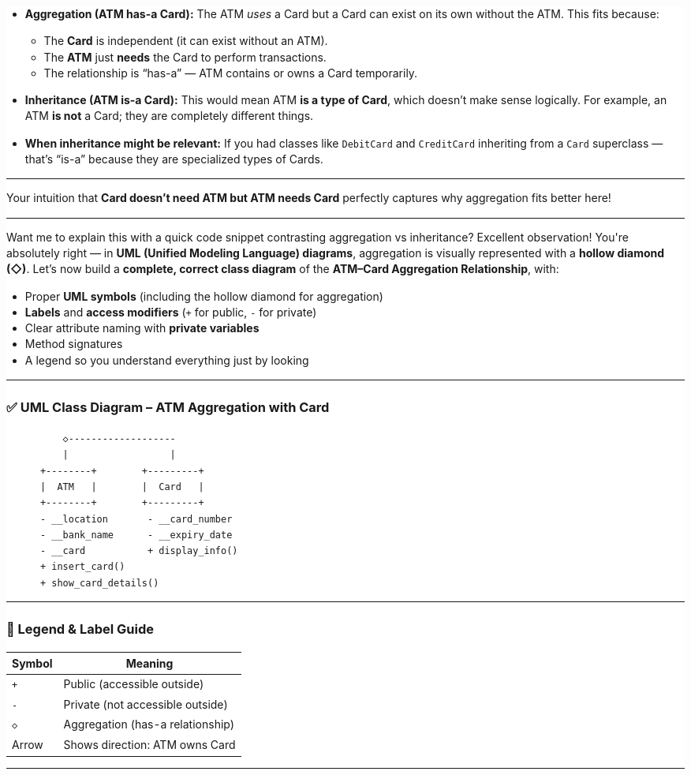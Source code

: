 * **Aggregation (ATM has-a Card):**
  The ATM *uses* a Card but a Card can exist on its own without the ATM.
  This fits because:

  * The **Card** is independent (it can exist without an ATM).
  * The **ATM** just **needs** the Card to perform transactions.
  * The relationship is “has-a” — ATM contains or owns a Card temporarily.

* **Inheritance (ATM is-a Card):**
  This would mean ATM **is a type of Card**, which doesn’t make sense logically.
  For example, an ATM **is not** a Card; they are completely different things.

* **When inheritance might be relevant:**
  If you had classes like `DebitCard` and `CreditCard` inheriting from a `Card` superclass — that’s “is-a” because they are specialized types of Cards.

---

Your intuition that **Card doesn’t need ATM but ATM needs Card** perfectly captures why aggregation fits better here!

---

Want me to explain this with a quick code snippet contrasting aggregation vs inheritance?
Excellent observation! You're absolutely right — in **UML (Unified Modeling Language) diagrams**, aggregation is visually represented with a **hollow diamond (◇)**. Let’s now build a **complete, correct class diagram** of the **ATM–Card Aggregation Relationship**, with:

* Proper **UML symbols** (including the hollow diamond for aggregation)
* **Labels** and **access modifiers** (`+` for public, `-` for private)
* Clear attribute naming with **private variables**
* Method signatures
* A legend so you understand everything just by looking

---

### ✅ UML Class Diagram – ATM Aggregation with Card

```
          ◇-------------------
          |                  |
      +--------+        +---------+
      |  ATM   |        |  Card   |
      +--------+        +---------+
      - __location       - __card_number
      - __bank_name      - __expiry_date
      - __card           + display_info()
      + insert_card()    
      + show_card_details()
```

---

### 🔖 Legend & Label Guide

| Symbol | Meaning                          |
| ------ | -------------------------------- |
| `+`    | Public (accessible outside)      |
| `-`    | Private (not accessible outside) |
| `◇`    | Aggregation (has-a relationship) |
| Arrow  | Shows direction: ATM owns Card   |

---
